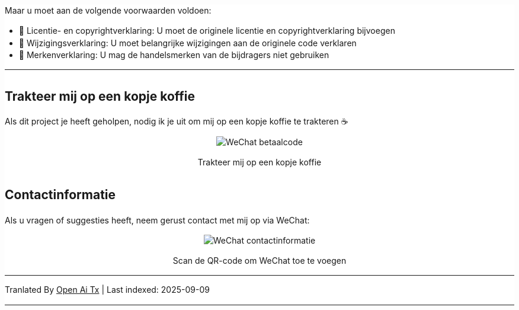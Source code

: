 Maar u moet aan de volgende voorwaarden voldoen:
- 📝 Licentie- en copyrightverklaring: U moet de originele licentie en copyrightverklaring bijvoegen
- 📝 Wijzigingsverklaring: U moet belangrijke wijzigingen aan de originele code verklaren
- 📝 Merkenverklaring: U mag de handelsmerken van de bijdragers niet gebruiken

---

## Trakteer mij op een kopje koffie

Als dit project je heeft geholpen, nodig ik je uit om mij op een kopje koffie te trakteren ☕️

<div align="center">
  <img src="https://raw.githubusercontent.com/HappyDongD/magic_image/master/./public/wechat-pay.jpg" alt="WeChat betaalcode" width="300" />
  <p>Trakteer mij op een kopje koffie</p>
</div>

## Contactinformatie

Als u vragen of suggesties heeft, neem gerust contact met mij op via WeChat:

<div align="center">
  <img src="https://raw.githubusercontent.com/HappyDongD/magic_image/master/./public/wechat-connect.jpg" alt="WeChat contactinformatie" width="300" />
  <p>Scan de QR-code om WeChat toe te voegen</p>
</div>




---


Tranlated By [Open Ai Tx](https://github.com/OpenAiTx/OpenAiTx) | Last indexed: 2025-09-09


---